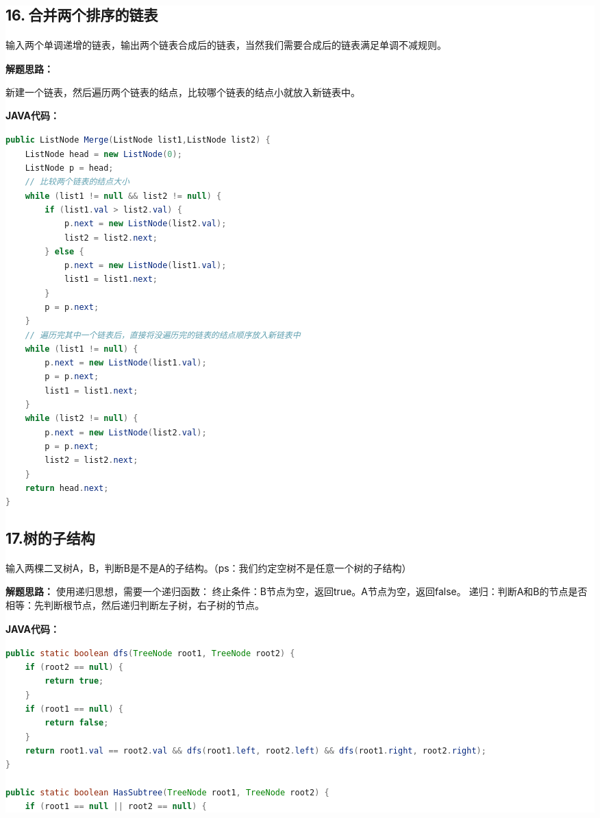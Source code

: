 

## <span id="head19">16. 合并两个排序的链表</span>

输入两个单调递增的链表，输出两个链表合成后的链表，当然我们需要合成后的链表满足单调不减规则。

**解题思路：**

新建一个链表，然后遍历两个链表的结点，比较哪个链表的结点小就放入新链表中。

**JAVA代码：**

```java
public ListNode Merge(ListNode list1,ListNode list2) {
    ListNode head = new ListNode(0);
    ListNode p = head;
    // 比较两个链表的结点大小
    while (list1 != null && list2 != null) {
        if (list1.val > list2.val) {
            p.next = new ListNode(list2.val);
            list2 = list2.next;
        } else {
            p.next = new ListNode(list1.val);
            list1 = list1.next;
        }
        p = p.next;
    }
    // 遍历完其中一个链表后，直接将没遍历完的链表的结点顺序放入新链表中
    while (list1 != null) {
        p.next = new ListNode(list1.val);
        p = p.next;
        list1 = list1.next;
    }
    while (list2 != null) {
        p.next = new ListNode(list2.val);
        p = p.next;
        list2 = list2.next;
    }
    return head.next;
}
```



## <span id="head20"> 17.树的子结构</span>

输入两棵二叉树A，B，判断B是不是A的子结构。（ps：我们约定空树不是任意一个树的子结构）

**解题思路：**
使用递归思想，需要一个递归函数：
终止条件：B节点为空，返回true。A节点为空，返回false。
递归：判断A和B的节点是否相等：先判断根节点，然后递归判断左子树，右子树的节点。

**JAVA代码：**

```java
public static boolean dfs(TreeNode root1, TreeNode root2) {
    if (root2 == null) {
        return true;
    }
    if (root1 == null) {
        return false;
    }
    return root1.val == root2.val && dfs(root1.left, root2.left) && dfs(root1.right, root2.right);
}

public static boolean HasSubtree(TreeNode root1, TreeNode root2) {
    if (root1 == null || root2 == null) {
```